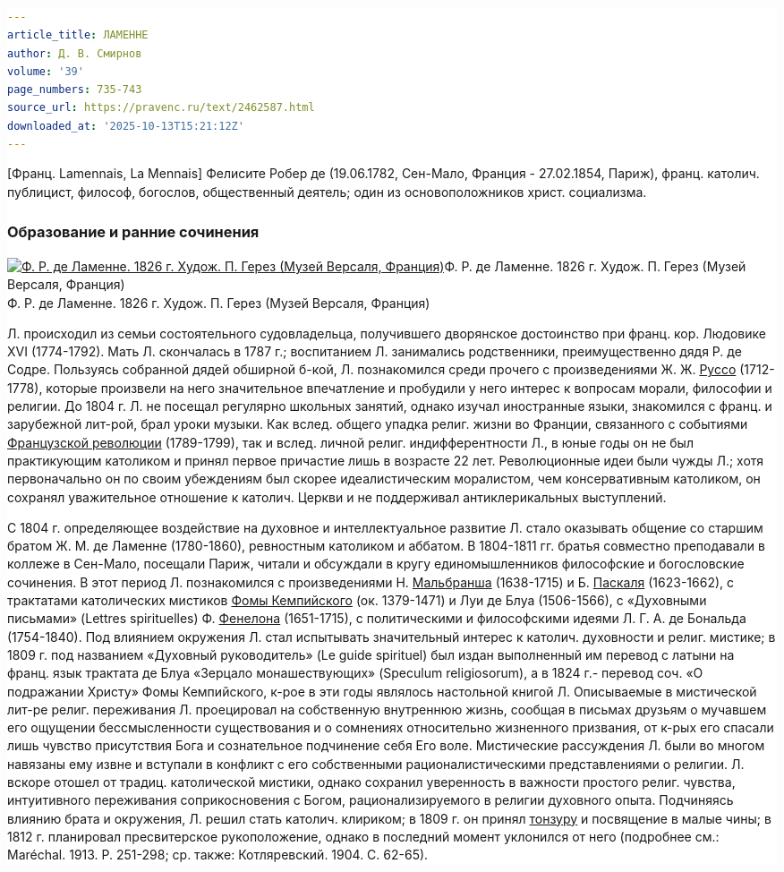 ```yaml
---
article_title: ЛАМЕННЕ
author: Д. В. Смирнов
volume: '39'
page_numbers: 735-743
source_url: https://pravenc.ru/text/2462587.html
downloaded_at: '2025-10-13T15:21:12Z'
---
```


[Франц. Lamennais, La Mennais] Фелисите Робер де (19.06.1782, Сен-Мало, Франция - 27.02.1854, Париж), франц. католич. публицист, философ, богослов, общественный деятель; один из основоположников христ. социализма.

### Образование и ранние сочинения

[![Ф. Р. де Ламенне. 1826 г. Худож. П. Герез (Музей Версаля, Франция)](https://pravenc.ru/data/2019/08/18/1236503670/i200.jpg "Кликните для увеличения картинки")](https://pravenc.ru/data/2019/08/18/1236503670/i400.jpg)Ф. Р. де Ламенне. 1826 г. Худож. П. Герез (Музей Версаля, Франция)  
Ф. Р. де Ламенне. 1826 г. Худож. П. Герез (Музей Версаля, Франция)

Л. происходил из семьи состоятельного судовладельца, получившего дворянское достоинство при франц. кор. Людовике XVI (1774-1792). Мать Л. скончалась в 1787 г.; воспитанием Л. занимались родственники, преимущественно дядя Р. де Содре. Пользуясь собранной дядей обширной б-кой, Л. познакомился среди прочего с произведениями Ж. Ж. [Руссо](https://pravenc.ru/text/Руссо.html) (1712-1778), которые произвели на него значительное впечатление и пробудили у него интерес к вопросам морали, философии и религии. До 1804 г. Л. не посещал регулярно школьных занятий, однако изучал иностранные языки, знакомился с франц. и зарубежной лит-рой, брал уроки музыки. Как вслед. общего упадка религ. жизни во Франции, связанного с событиями [Французской революции](<https://pravenc.ru/text/Французская революция.html>) (1789-1799), так и вслед. личной религ. индифферентности Л., в юные годы он не был практикующим католиком и принял первое причастие лишь в возрасте 22 лет. Революционные идеи были чужды Л.; хотя первоначально он по своим убеждениям был скорее идеалистическим моралистом, чем консервативным католиком, он сохранял уважительное отношение к католич. Церкви и не поддерживал антиклерикальных выступлений.

С 1804 г. определяющее воздействие на духовное и интеллектуальное развитие Л. стало оказывать общение со старшим братом Ж. М. де Ламенне (1780-1860), ревностным католиком и аббатом. В 1804-1811 гг. братья совместно преподавали в коллеже в Сен-Мало, посещали Париж, читали и обсуждали в кругу единомышленников философские и богословские сочинения. В этот период Л. познакомился с произведениями Н. [Мальбранша](https://pravenc.ru/text/Мальбранша.html) (1638-1715) и Б. [Паскаля](https://pravenc.ru/text/Паскаля.html) (1623-1662), с трактатами католических мистиков [Фомы Кемпийского](<https://pravenc.ru/text/Фомы Кемпийского.html>) (ок. 1379-1471) и Луи де Блуа (1506-1566), с «Духовными письмами» (Lettres spirituelles) Ф. [Фенелона](https://pravenc.ru/text/Фенелона.html) (1651-1715), с политическими и философскими идеями Л. Г. А. де Бональда (1754-1840). Под влиянием окружения Л. стал испытывать значительный интерес к католич. духовности и религ. мистике; в 1809 г. под названием «Духовный руководитель» (Le guide spirituel) был издан выполненный им перевод с латыни на франц. язык трактата де Блуа «Зерцало монашествующих» (Speculum religiosorum), а в 1824 г.- перевод соч. «О подражании Христу» Фомы Кемпийского, к-рое в эти годы являлось настольной книгой Л. Описываемые в мистической лит-ре религ. переживания Л. проецировал на собственную внутреннюю жизнь, сообщая в письмах друзьям о мучавшем его ощущении бессмысленности существования и о сомнениях относительно жизненного призвания, от к-рых его спасали лишь чувство присутствия Бога и сознательное подчинение себя Его воле. Мистические рассуждения Л. были во многом навязаны ему извне и вступали в конфликт с его собственными рационалистическими представлениями о религии. Л. вскоре отошел от традиц. католической мистики, однако сохранил уверенность в важности простого религ. чувства, интуитивного переживания соприкосновения с Богом, рационализируемого в религии духовного опыта. Подчиняясь влиянию брата и окружения, Л. решил стать католич. клириком; в 1809 г. он принял [тонзуру](https://pravenc.ru/text/тонзуру.html) и посвящение в малые чины; в 1812 г. планировал пресвитерское рукоположение, однако в последний момент уклонился от него (подробнее см.: Maréchal. 1913. P. 251-298; ср. также: Котляревский. 1904. С. 62-65).
